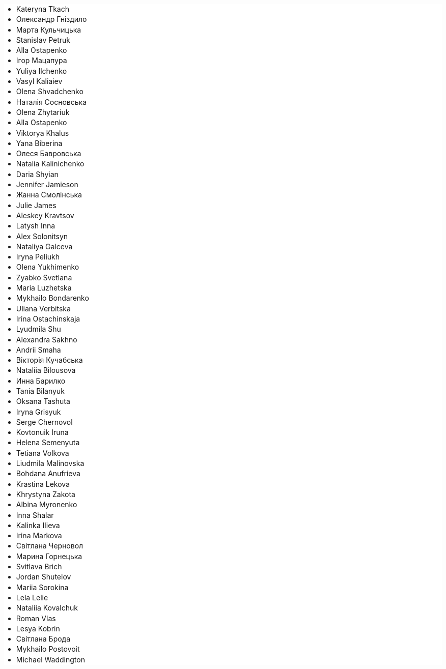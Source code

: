 - Kateryna Tkach
- Олександр  Гніздило 
- Марта Кульчицька
- Stanislav Petruk
- Alla Ostapenko 
- Ігор Мацапура 
- Yuliya Ilchenko
- Vasyl Kaliaiev
- Olena Shvadchenko
- Наталія Сосновська
- Olena Zhytariuk 
- Alla Ostapenko 
- Viktorya Khalus
- Yana Biberina
- Олеся Бавровська
- Natalia  Kalinichenko
- Daria Shyian
- Jennifer Jamieson
- Жанна Смолінська
- Julie  James
- Aleskey Kravtsov
- Latysh Inna
- Alex Solonitsyn
- Nataliya Galceva
- Iryna  Peliukh
- Olena Yukhimenko
- Zyabko  Svetlana 
- Maria  Luzhetska
- Mykhailo  Bondarenko 
- Uliana Verbitska
- Irina Ostachinskaja
- Lyudmila Shu
- Alexandra Sakhno
- Andrii Smaha
- Вікторія Кучабська
- Nataliia Bilousova
- Инна Барилко
- Tania  Bilanyuk
- Oksana Tashuta
- Iryna Grisyuk
- Serge Chernovol
- Kovtonuik  Iruna 
- Helena Semenyuta
- Tetiana  Volkova 
- Liudmila Malinovska
- Bohdana  Anufrieva 
- Krastina  Lekova
- Khrystyna Zakota
- Albina Myronenko
- Inna Shalar
- Kalinka Ilieva
- Irina Markova
- Світлана Черновол
- Марина  Горнецька 
- Svitlava  Brich
- Jordan Shutelov
- Mariia Sorokina 
- Lela Lelie
- Nataliia Kovalchuk
- Roman Vlas
- Lesya Kobrin
- Світлана Брода
- Mykhailo Postovoit
- Michael Waddington